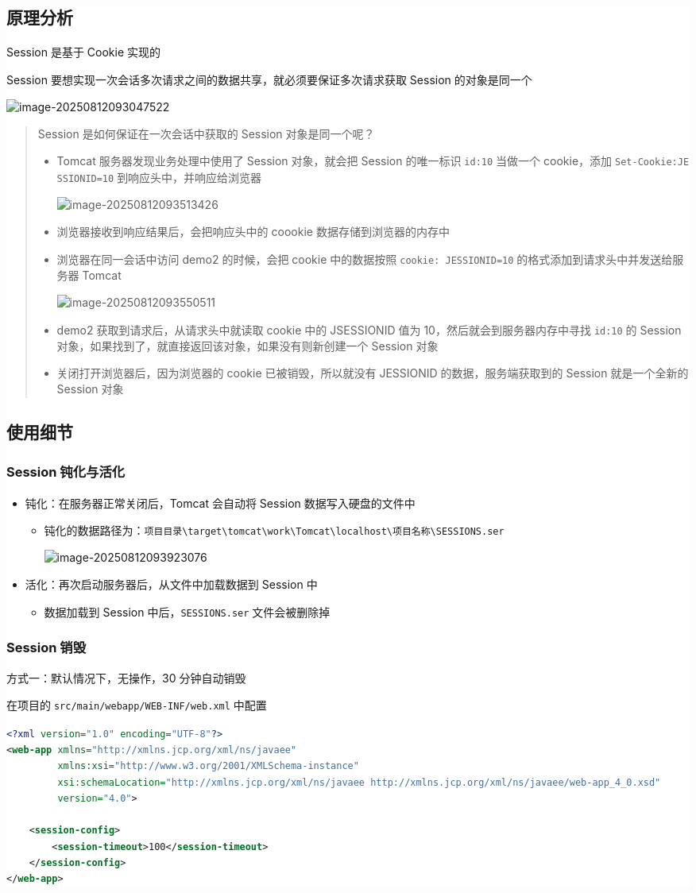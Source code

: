 ## 原理分析

Session 是基于 Cookie 实现的

Session 要想实现一次会话多次请求之间的数据共享，就必须要保证多次请求获取 Session 的对象是同一个

![image-20250812093047522](https://daiblog.oss-cn-chengdu.aliyuncs.com/img/image-20250812093047522.png)

> Session 是如何保证在一次会话中获取的 Session 对象是同一个呢？
>
> - Tomcat 服务器发现业务处理中使用了 Session 对象，就会把 Session 的唯一标识 `id:10` 当做一个 cookie，添加 `Set-Cookie:JESSIONID=10` 到响应头中，并响应给浏览器
>
>   ![image-20250812093513426](https://daiblog.oss-cn-chengdu.aliyuncs.com/img/image-20250812093513426.png)
>
> - 浏览器接收到响应结果后，会把响应头中的 coookie 数据存储到浏览器的内存中
>
> - 浏览器在同一会话中访问 demo2 的时候，会把 cookie 中的数据按照 `cookie: JESSIONID=10` 的格式添加到请求头中并发送给服务器 Tomcat
>
>   ![image-20250812093550511](https://daiblog.oss-cn-chengdu.aliyuncs.com/img/image-20250812093550511.png)
>
> - demo2 获取到请求后，从请求头中就读取 cookie 中的 JSESSIONID 值为 10，然后就会到服务器内存中寻找 `id:10` 的 Session 对象，如果找到了，就直接返回该对象，如果没有则新创建一个 Session 对象
>
> - 关闭打开浏览器后，因为浏览器的 cookie 已被销毁，所以就没有 JESSIONID 的数据，服务端获取到的 Session 就是一个全新的 Session 对象

## 使用细节

### Session 钝化与活化

- 钝化：在服务器正常关闭后，Tomcat 会自动将 Session 数据写入硬盘的文件中

  - 钝化的数据路径为：`项目目录\target\tomcat\work\Tomcat\localhost\项目名称\SESSIONS.ser`

    ![image-20250812093923076](https://daiblog.oss-cn-chengdu.aliyuncs.com/img/image-20250812093923076.png)

- 活化：再次启动服务器后，从文件中加载数据到 Session 中

  - 数据加载到 Session 中后，`SESSIONS.ser` 文件会被删除掉

### Session 销毁

方式一：默认情况下，无操作，30 分钟自动销毁

在项目的 `src/main/webapp/WEB-INF/web.xml` 中配置

```xml
<?xml version="1.0" encoding="UTF-8"?>
<web-app xmlns="http://xmlns.jcp.org/xml/ns/javaee"
         xmlns:xsi="http://www.w3.org/2001/XMLSchema-instance"
         xsi:schemaLocation="http://xmlns.jcp.org/xml/ns/javaee http://xmlns.jcp.org/xml/ns/javaee/web-app_4_0.xsd"
         version="4.0">

    <session-config>
        <session-timeout>100</session-timeout>
    </session-config>
</web-app>
```
